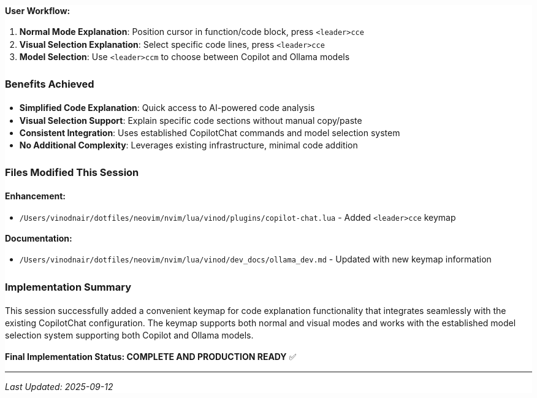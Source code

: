 **User Workflow:**
1. **Normal Mode Explanation**: Position cursor in function/code block, press `<leader>cce`
2. **Visual Selection Explanation**: Select specific code lines, press `<leader>cce`
3. **Model Selection**: Use `<leader>ccm` to choose between Copilot and Ollama models

### Benefits Achieved

- **Simplified Code Explanation**: Quick access to AI-powered code analysis
- **Visual Selection Support**: Explain specific code sections without manual copy/paste
- **Consistent Integration**: Uses established CopilotChat commands and model selection system
- **No Additional Complexity**: Leverages existing infrastructure, minimal code addition

### Files Modified This Session

**Enhancement:**
- `/Users/vinodnair/dotfiles/neovim/nvim/lua/vinod/plugins/copilot-chat.lua` - Added `<leader>cce` keymap

**Documentation:**
- `/Users/vinodnair/dotfiles/neovim/nvim/lua/vinod/dev_docs/ollama_dev.md` - Updated with new keymap information

### Implementation Summary

This session successfully added a convenient keymap for code explanation functionality that integrates seamlessly with the existing CopilotChat configuration. The keymap supports both normal and visual modes and works with the established model selection system supporting both Copilot and Ollama models.

**Final Implementation Status: COMPLETE AND PRODUCTION READY** ✅

---

_Last Updated: 2025-09-12_
